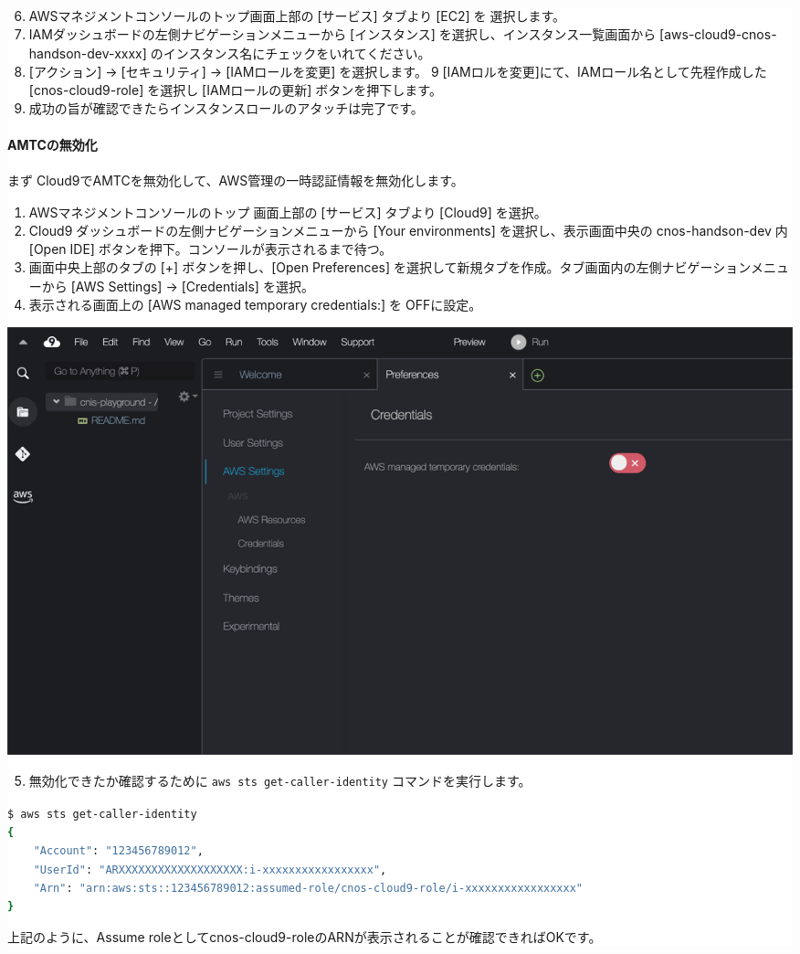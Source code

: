 6. AWSマネジメントコンソールのトップ画面上部の [サービス] タブより [EC2] を 選択します。
7. IAMダッシュボードの左側ナビゲーションメニューから [インスタンス] を選択し、インスタンス一覧画面から [aws-cloud9-cnos-handson-dev-xxxx] のインスタンス名にチェックをいれてください。
8. [アクション] → [セキュリティ] → [IAMロールを変更] を選択します。
9 [IAMロルを変更]にて、IAMロール名として先程作成した [cnos-cloud9-role] を選択し [IAMロールの更新] ボタンを押下します。
10. 成功の旨が確認できたらインスタンスロールのアタッチは完了です。

#### AMTCの無効化

まず Cloud9でAMTCを無効化して、AWS管理の一時認証情報を無効化します。

1. AWSマネジメントコンソールのトップ 画面上部の [サービス] タブより [Cloud9] を選択。
2. Cloud9 ダッシュボードの左側ナビゲーションメニューから [Your environments] を選択し、表示画面中央の cnos-handson-dev 内 [Open IDE] ボタンを押下。コンソールが表示されるまで待つ。
3. 画面中央上部のタブの [+] ボタンを押し、[Open Preferences] を選択して新規タブを作成。タブ画面内の左側ナビゲーションメニューから [AWS Settings] → [Credentials] を選択。
4. 表示される画面上の [AWS managed temporary credentials:] を OFFに設定。

![](./images/cloud9-amtc-off.png)

5. 無効化できたか確認するために `aws sts get-caller-identity` コマンドを実行します。

```bash
$ aws sts get-caller-identity
{
    "Account": "123456789012", 
    "UserId": "ARXXXXXXXXXXXXXXXXXXX:i-xxxxxxxxxxxxxxxxx", 
    "Arn": "arn:aws:sts::123456789012:assumed-role/cnos-cloud9-role/i-xxxxxxxxxxxxxxxxx"
}
```
上記のように、Assume roleとしてcnos-cloud9-roleのARNが表示されることが確認できればOKです。
